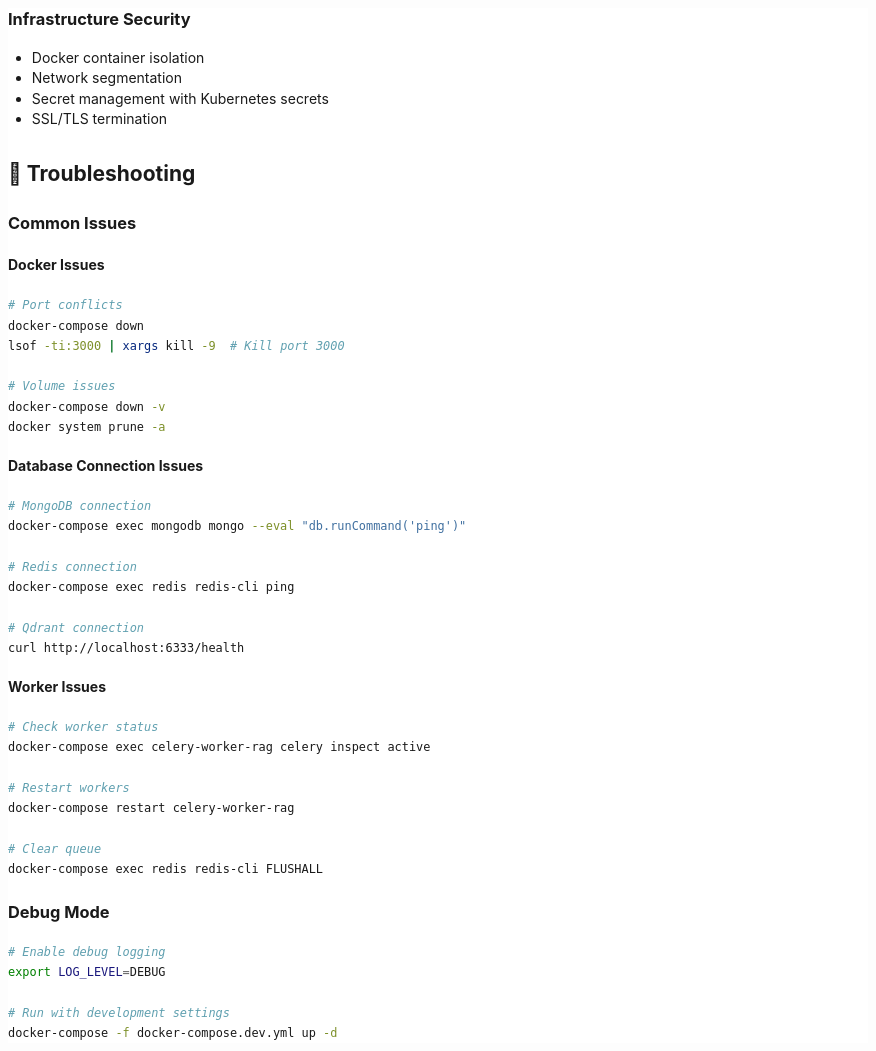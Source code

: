 ### Infrastructure Security
- Docker container isolation
- Network segmentation
- Secret management with Kubernetes secrets
- SSL/TLS termination

## 🚨 Troubleshooting

### Common Issues

#### Docker Issues
```bash
# Port conflicts
docker-compose down
lsof -ti:3000 | xargs kill -9  # Kill port 3000

# Volume issues
docker-compose down -v
docker system prune -a
```

#### Database Connection Issues
```bash
# MongoDB connection
docker-compose exec mongodb mongo --eval "db.runCommand('ping')"

# Redis connection
docker-compose exec redis redis-cli ping

# Qdrant connection
curl http://localhost:6333/health
```

#### Worker Issues
```bash
# Check worker status
docker-compose exec celery-worker-rag celery inspect active

# Restart workers
docker-compose restart celery-worker-rag

# Clear queue
docker-compose exec redis redis-cli FLUSHALL
```

### Debug Mode
```bash
# Enable debug logging
export LOG_LEVEL=DEBUG

# Run with development settings
docker-compose -f docker-compose.dev.yml up -d
```
